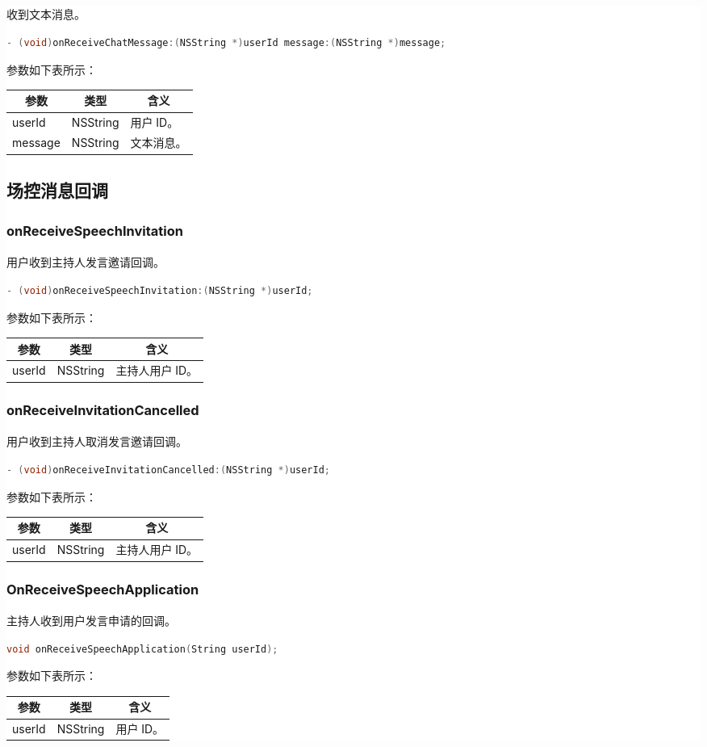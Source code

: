 收到文本消息。
```objectivec
- (void)onReceiveChatMessage:(NSString *)userId message:(NSString *)message;
```

参数如下表所示：

| 参数 | 类型| 含义 |
| ------- | ------ | ---------- |
| userId | NSString | 用户 ID。  |
| message | NSString | 文本消息。 |


## 场控消息回调

### onReceiveSpeechInvitation

用户收到主持人发言邀请回调。
```objectivec
- (void)onReceiveSpeechInvitation:(NSString *)userId;
```

参数如下表所示：

| 参数 | 类型| 含义|
| ------- | ------ | ------------ |
| userId | NSString | 主持人用户 ID。 |

### onReceiveInvitationCancelled

用户收到主持人取消发言邀请回调。
```objectivec
- (void)onReceiveInvitationCancelled:(NSString *)userId;
```

参数如下表所示：

| 参数 | 类型| 含义|
| ------- | ------ | ------------ |
| userId | NSString | 主持人用户 ID。 |

### OnReceiveSpeechApplication

主持人收到用户发言申请的回调。
```objectivec
void onReceiveSpeechApplication(String userId);
```

参数如下表所示：

| 参数 | 类型| 含义|
| ------- | ------ | --------- |
| userId | NSString | 用户 ID。 |
